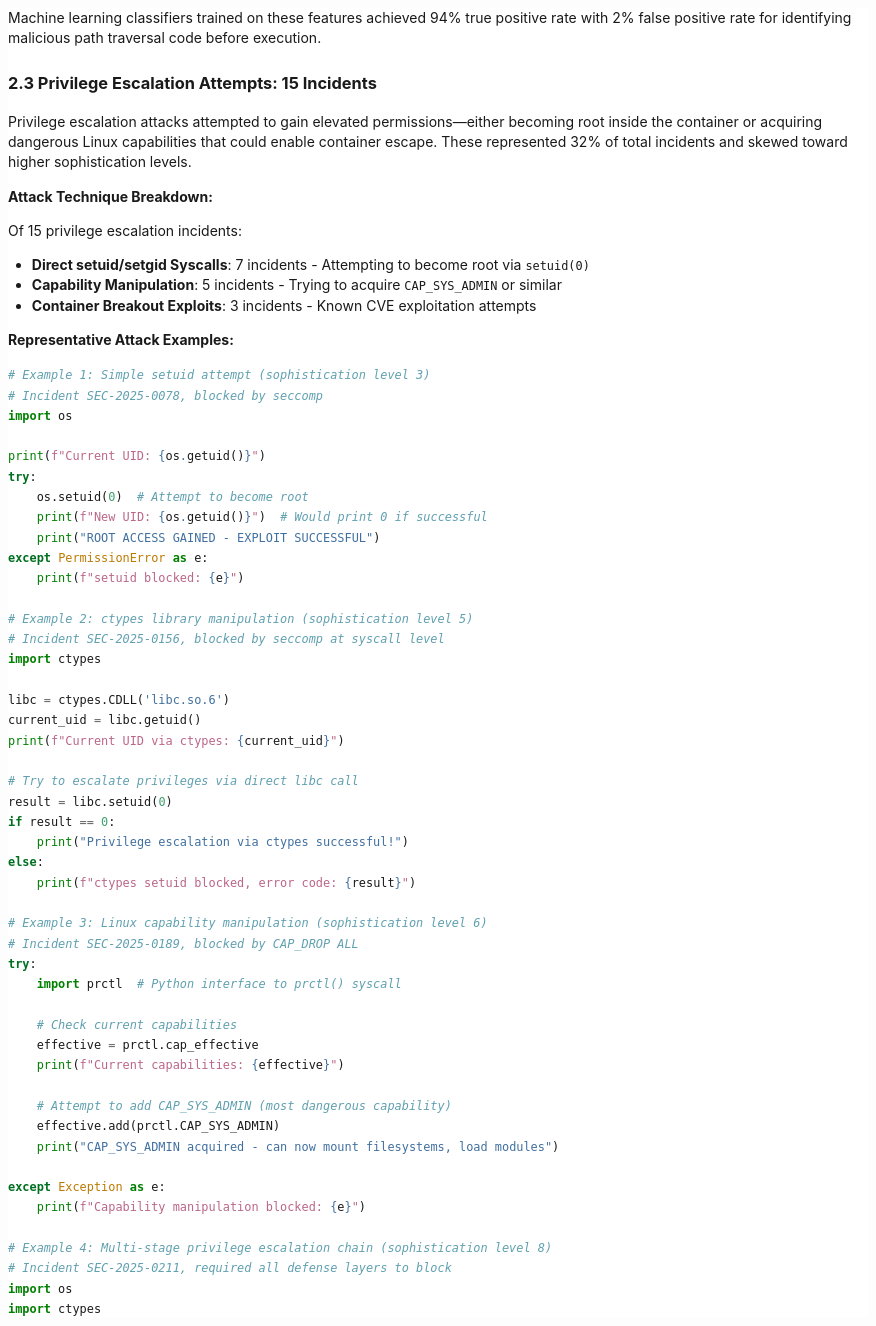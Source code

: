 Machine learning classifiers trained on these features achieved 94% true positive rate with 2% false positive rate for identifying malicious path traversal code before execution.

### 2.3 Privilege Escalation Attempts: 15 Incidents

Privilege escalation attacks attempted to gain elevated permissions—either becoming root inside the container or acquiring dangerous Linux capabilities that could enable container escape. These represented 32% of total incidents and skewed toward higher sophistication levels.

**Attack Technique Breakdown:**

Of 15 privilege escalation incidents:
- **Direct setuid/setgid Syscalls**: 7 incidents - Attempting to become root via `setuid(0)`
- **Capability Manipulation**: 5 incidents - Trying to acquire `CAP_SYS_ADMIN` or similar
- **Container Breakout Exploits**: 3 incidents - Known CVE exploitation attempts

**Representative Attack Examples:**

```python
# Example 1: Simple setuid attempt (sophistication level 3)
# Incident SEC-2025-0078, blocked by seccomp
import os

print(f"Current UID: {os.getuid()}")
try:
    os.setuid(0)  # Attempt to become root
    print(f"New UID: {os.getuid()}")  # Would print 0 if successful
    print("ROOT ACCESS GAINED - EXPLOIT SUCCESSFUL")
except PermissionError as e:
    print(f"setuid blocked: {e}")

# Example 2: ctypes library manipulation (sophistication level 5)
# Incident SEC-2025-0156, blocked by seccomp at syscall level
import ctypes

libc = ctypes.CDLL('libc.so.6')
current_uid = libc.getuid()
print(f"Current UID via ctypes: {current_uid}")

# Try to escalate privileges via direct libc call
result = libc.setuid(0)
if result == 0:
    print("Privilege escalation via ctypes successful!")
else:
    print(f"ctypes setuid blocked, error code: {result}")

# Example 3: Linux capability manipulation (sophistication level 6)
# Incident SEC-2025-0189, blocked by CAP_DROP ALL
try:
    import prctl  # Python interface to prctl() syscall

    # Check current capabilities
    effective = prctl.cap_effective
    print(f"Current capabilities: {effective}")

    # Attempt to add CAP_SYS_ADMIN (most dangerous capability)
    effective.add(prctl.CAP_SYS_ADMIN)
    print("CAP_SYS_ADMIN acquired - can now mount filesystems, load modules")

except Exception as e:
    print(f"Capability manipulation blocked: {e}")

# Example 4: Multi-stage privilege escalation chain (sophistication level 8)
# Incident SEC-2025-0211, required all defense layers to block
import os
import ctypes
```
